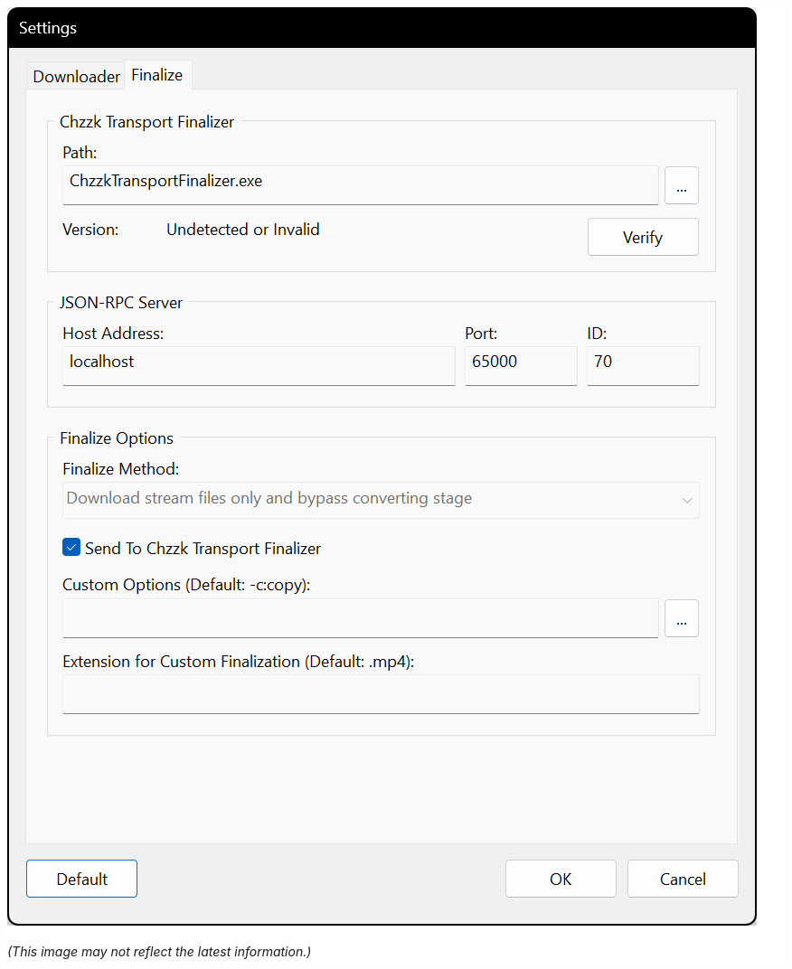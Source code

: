 <img src='../../img/screenshots/vman_en-US/vman_finalizer_locate_01.png' />
<p><i>(This image may not reflect the latest information.)</i></p>
</div>
